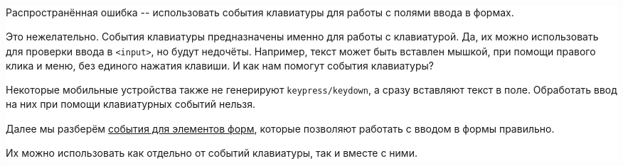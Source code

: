 Распространённая ошибка -- использовать события клавиатуры для работы с полями ввода в формах.

Это нежелательно. События клавиатуры предназначены именно для работы с клавиатурой. Да, их можно использовать для проверки ввода в `<input>`, но будут недочёты. Например, текст может быть вставлен мышкой, при помощи правого клика и меню, без единого нажатия клавиши. И как нам помогут события клавиатуры?

Некоторые мобильные устройства также не генерируют `keypress/keydown`, а сразу вставляют текст в поле. Обработать ввод на них при помощи клавиатурных событий нельзя.

Далее мы разберём [события для элементов форм](/events-change), которые позволяют работать с вводом в формы правильно.

Их можно использовать как отдельно от событий клавиатуры, так и вместе с ними.

